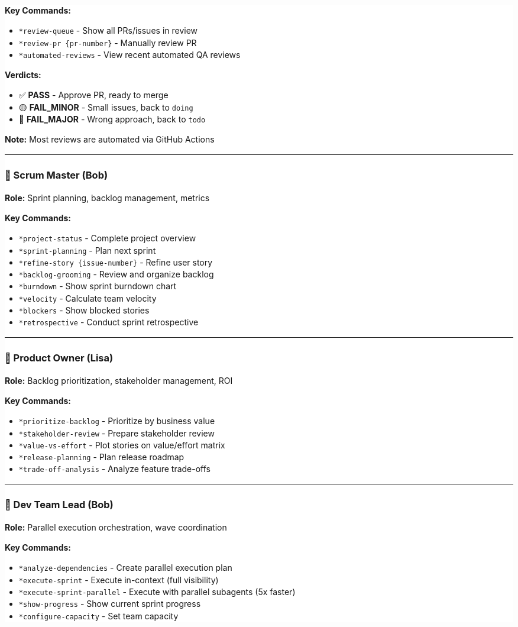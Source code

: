 **Key Commands:**

- `*review-queue` - Show all PRs/issues in review
- `*review-pr {pr-number}` - Manually review PR
- `*automated-reviews` - View recent automated QA reviews

**Verdicts:**

- ✅ **PASS** - Approve PR, ready to merge
- 🟡 **FAIL_MINOR** - Small issues, back to `doing`
- 🔴 **FAIL_MAJOR** - Wrong approach, back to `todo`

**Note:** Most reviews are automated via GitHub Actions

---

### 🏃 Scrum Master (Bob)

**Role:** Sprint planning, backlog management, metrics

**Key Commands:**

- `*project-status` - Complete project overview
- `*sprint-planning` - Plan next sprint
- `*refine-story {issue-number}` - Refine user story
- `*backlog-grooming` - Review and organize backlog
- `*burndown` - Show sprint burndown chart
- `*velocity` - Calculate team velocity
- `*blockers` - Show blocked stories
- `*retrospective` - Conduct sprint retrospective

---

### 👥 Product Owner (Lisa)

**Role:** Backlog prioritization, stakeholder management, ROI

**Key Commands:**

- `*prioritize-backlog` - Prioritize by business value
- `*stakeholder-review` - Prepare stakeholder review
- `*value-vs-effort` - Plot stories on value/effort matrix
- `*release-planning` - Plan release roadmap
- `*trade-off-analysis` - Analyze feature trade-offs

---

### 🎯 Dev Team Lead (Bob)

**Role:** Parallel execution orchestration, wave coordination

**Key Commands:**

- `*analyze-dependencies` - Create parallel execution plan
- `*execute-sprint` - Execute in-context (full visibility)
- `*execute-sprint-parallel` - Execute with parallel subagents (5x faster)
- `*show-progress` - Show current sprint progress
- `*configure-capacity` - Set team capacity
